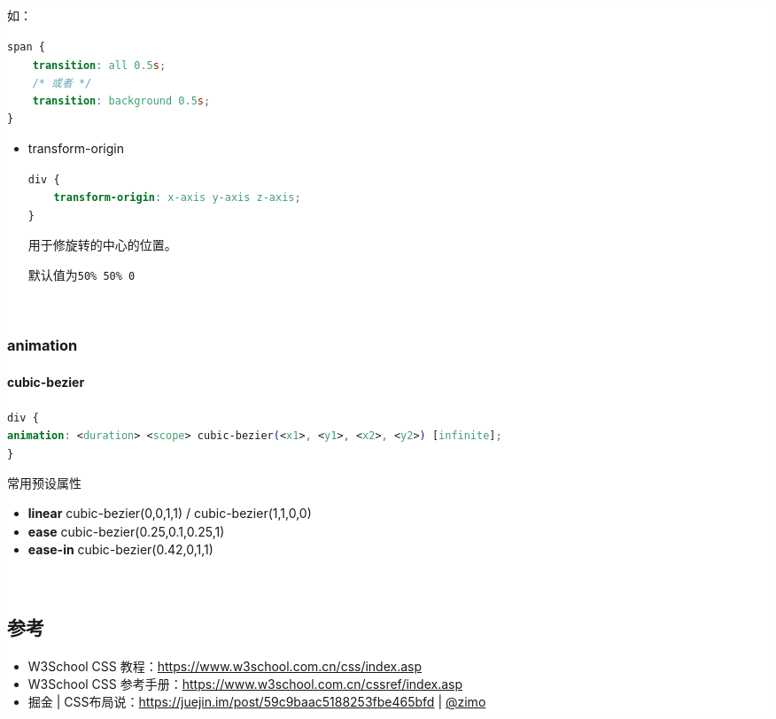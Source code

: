 如：
```css
span {
    transition: all 0.5s;
    /* 或者 */
    transition: background 0.5s;
}
```

- transform-origin
    ```css
    div {
        transform-origin: x-axis y-axis z-axis;
    }
    ```
    
    用于修旋转的中心的位置。

    默认值为`50% 50% 0`

<br/>

### animation

#### cubic-bezier

```css
div {
animation: <duration> <scope> cubic-bezier(<x1>, <y1>, <x2>, <y2>) [infinite];
}
```
常用预设属性

- **linear** cubic-bezier(0,0,1,1) / cubic-bezier(1,1,0,0)
- **ease** cubic-bezier(0.25,0.1,0.25,1)
- **ease-in** cubic-bezier(0.42,0,1,1)

<br/>

## 参考

- W3School CSS 教程：<https://www.w3school.com.cn/css/index.asp>
- W3School CSS 参考手册：<https://www.w3school.com.cn/cssref/index.asp>
- 掘金 | CSS布局说：<https://juejin.im/post/59c9baac5188253fbe465bfd> | [@zimo](https://juejin.im/user/59354d1eac502e0068b3305d)

